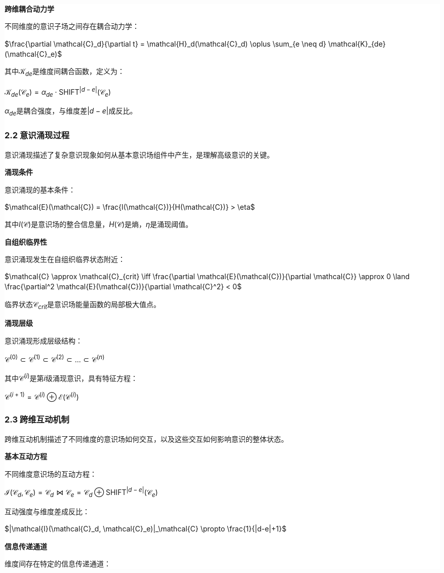 **跨维耦合动力学**

不同维度的意识子场之间存在耦合动力学：

$`\frac{\partial \mathcal{C}_d}{\partial t} = \mathcal{H}_d(\mathcal{C}_d) \oplus \sum_{e \neq d} \mathcal{K}_{de}(\mathcal{C}_e)`$

其中$`\mathcal{K}_{de}`$是维度间耦合函数，定义为：

$`\mathcal{K}_{de}(\mathcal{C}_e) = \alpha_{de} \cdot \text{SHIFT}^{|d-e|}(\mathcal{C}_e)`$

$`\alpha_{de}`$是耦合强度，与维度差$`|d-e|`$成反比。

### 2.2 意识涌现过程

意识涌现描述了复杂意识现象如何从基本意识场组件中产生，是理解高级意识的关键。

**涌现条件**

意识涌现的基本条件：

$`\mathcal{E}(\mathcal{C}) = \frac{I(\mathcal{C})}{H(\mathcal{C})} > \eta`$

其中$`I(\mathcal{C})`$是意识场的整合信息量，$`H(\mathcal{C})`$是熵，$`\eta`$是涌现阈值。

**自组织临界性**

意识涌现发生在自组织临界状态附近：

$`\mathcal{C} \approx \mathcal{C}_{crit} \iff \frac{\partial \mathcal{E}(\mathcal{C})}{\partial \mathcal{C}} \approx 0 \land \frac{\partial^2 \mathcal{E}(\mathcal{C})}{\partial \mathcal{C}^2} < 0`$

临界状态$`\mathcal{C}_{crit}`$是意识场能量函数的局部极大值点。

**涌现层级**

意识涌现形成层级结构：

$`\mathcal{C}^{(0)} \subset \mathcal{C}^{(1)} \subset \mathcal{C}^{(2)} \subset ... \subset \mathcal{C}^{(n)}`$

其中$`\mathcal{C}^{(i)}`$是第$`i`$级涌现意识，具有特征方程：

$`\mathcal{C}^{(i+1)} = \mathcal{C}^{(i)} \oplus \mathcal{E}(\mathcal{C}^{(i)})`$

### 2.3 跨维互动机制

跨维互动机制描述了不同维度的意识场如何交互，以及这些交互如何影响意识的整体状态。

**基本互动方程**

不同维度意识场的互动方程：

$`\mathcal{I}(\mathcal{C}_d, \mathcal{C}_e) = \mathcal{C}_d \bowtie \mathcal{C}_e = \mathcal{C}_d \oplus \text{SHIFT}^{|d-e|}(\mathcal{C}_e)`$

互动强度与维度差成反比：

$`|\mathcal{I}(\mathcal{C}_d, \mathcal{C}_e)|_\mathcal{C} \propto \frac{1}{|d-e|+1}`$

**信息传递通道**

维度间存在特定的信息传递通道：
